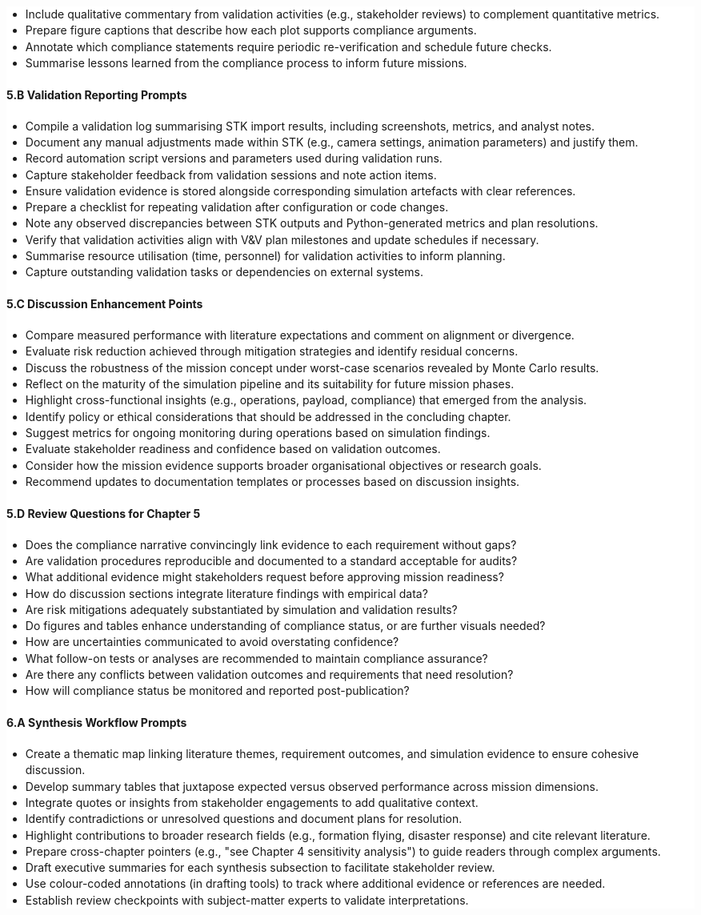 - Include qualitative commentary from validation activities (e.g., stakeholder reviews) to complement quantitative metrics.
- Prepare figure captions that describe how each plot supports compliance arguments.
- Annotate which compliance statements require periodic re-verification and schedule future checks.
- Summarise lessons learned from the compliance process to inform future missions.

#### 5.B Validation Reporting Prompts
- Compile a validation log summarising STK import results, including screenshots, metrics, and analyst notes.
- Document any manual adjustments made within STK (e.g., camera settings, animation parameters) and justify them.
- Record automation script versions and parameters used during validation runs.
- Capture stakeholder feedback from validation sessions and note action items.
- Ensure validation evidence is stored alongside corresponding simulation artefacts with clear references.
- Prepare a checklist for repeating validation after configuration or code changes.
- Note any observed discrepancies between STK outputs and Python-generated metrics and plan resolutions.
- Verify that validation activities align with V&V plan milestones and update schedules if necessary.
- Summarise resource utilisation (time, personnel) for validation activities to inform planning.
- Capture outstanding validation tasks or dependencies on external systems.

#### 5.C Discussion Enhancement Points
- Compare measured performance with literature expectations and comment on alignment or divergence.
- Evaluate risk reduction achieved through mitigation strategies and identify residual concerns.
- Discuss the robustness of the mission concept under worst-case scenarios revealed by Monte Carlo results.
- Reflect on the maturity of the simulation pipeline and its suitability for future mission phases.
- Highlight cross-functional insights (e.g., operations, payload, compliance) that emerged from the analysis.
- Identify policy or ethical considerations that should be addressed in the concluding chapter.
- Suggest metrics for ongoing monitoring during operations based on simulation findings.
- Evaluate stakeholder readiness and confidence based on validation outcomes.
- Consider how the mission evidence supports broader organisational objectives or research goals.
- Recommend updates to documentation templates or processes based on discussion insights.

#### 5.D Review Questions for Chapter 5
- Does the compliance narrative convincingly link evidence to each requirement without gaps?
- Are validation procedures reproducible and documented to a standard acceptable for audits?
- What additional evidence might stakeholders request before approving mission readiness?
- How do discussion sections integrate literature findings with empirical data?
- Are risk mitigations adequately substantiated by simulation and validation results?
- Do figures and tables enhance understanding of compliance status, or are further visuals needed?
- How are uncertainties communicated to avoid overstating confidence?
- What follow-on tests or analyses are recommended to maintain compliance assurance?
- Are there any conflicts between validation outcomes and requirements that need resolution?
- How will compliance status be monitored and reported post-publication?
#### 6.A Synthesis Workflow Prompts
- Create a thematic map linking literature themes, requirement outcomes, and simulation evidence to ensure cohesive discussion.
- Develop summary tables that juxtapose expected versus observed performance across mission dimensions.
- Integrate quotes or insights from stakeholder engagements to add qualitative context.
- Identify contradictions or unresolved questions and document plans for resolution.
- Highlight contributions to broader research fields (e.g., formation flying, disaster response) and cite relevant literature.
- Prepare cross-chapter pointers (e.g., "see Chapter 4 sensitivity analysis") to guide readers through complex arguments.
- Draft executive summaries for each synthesis subsection to facilitate stakeholder review.
- Use colour-coded annotations (in drafting tools) to track where additional evidence or references are needed.
- Establish review checkpoints with subject-matter experts to validate interpretations.